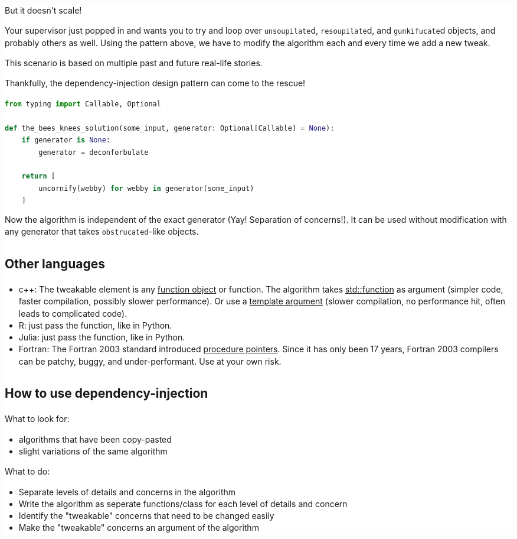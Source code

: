 But it doesn't scale!

Your supervisor just popped in and  wants you to try and loop over
`unsoupilate`d, `resoupilate`d, and `gunkifucate`d objects, and probably others
as well. Using the pattern above, we have to modify the algorithm each and every
time we add a new tweak.

This scenario is based on multiple past and future real-life stories.

Thankfully, the dependency-injection design pattern can come to the rescue!

```python
from typing import Callable, Optional

def the_bees_knees_solution(some_input, generator: Optional[Callable] = None):
    if generator is None:
        generator = deconforbulate

    return [
        uncornify(webby) for webby in generator(some_input)
    ]
```

Now the algorithm is independent of the exact generator (Yay! Separation of
concerns!). It can be used without modification with any generator that takes
`obstrucated`-like objects.

## Other languages

- c++: The tweakable element is any [function
    object](https://en.cppreference.com/w/cpp/utility/functional) or function.
    The algorithm takes
    [std::function](https://en.cppreference.com/w/cpp/utility/functional/function)
    as argument (simpler code, faster compilation, possibly slower performance).
    Or use a [template
    argument](https://en.cppreference.com/w/cpp/language/template_parameters)
    (slower compilation, no performance hit, often leads to complicated code).
- R: just pass the function, like in Python.
- Julia: just pass the function, like in Python.
- Fortran: The Fortran 2003 standard introduced [procedure
  pointers](http://fortranwiki.org/fortran/show/Procedure+pointers). Since it
  has only been 17 years, Fortran 2003 compilers can be patchy, buggy, and
  under-performant. Use at your own risk.


## How to use dependency-injection

What to look for:

- algorithms that have been copy-pasted
- slight variations of the same algorithm

What to do:

- Separate levels of details and concerns in the algorithm
- Write the algorithm as seperate functions/class for each level of details and
  concern
- Identify the "tweakable" concerns that need to be changed easily
- Make the "tweakable" concerns an argument of the algorithm
